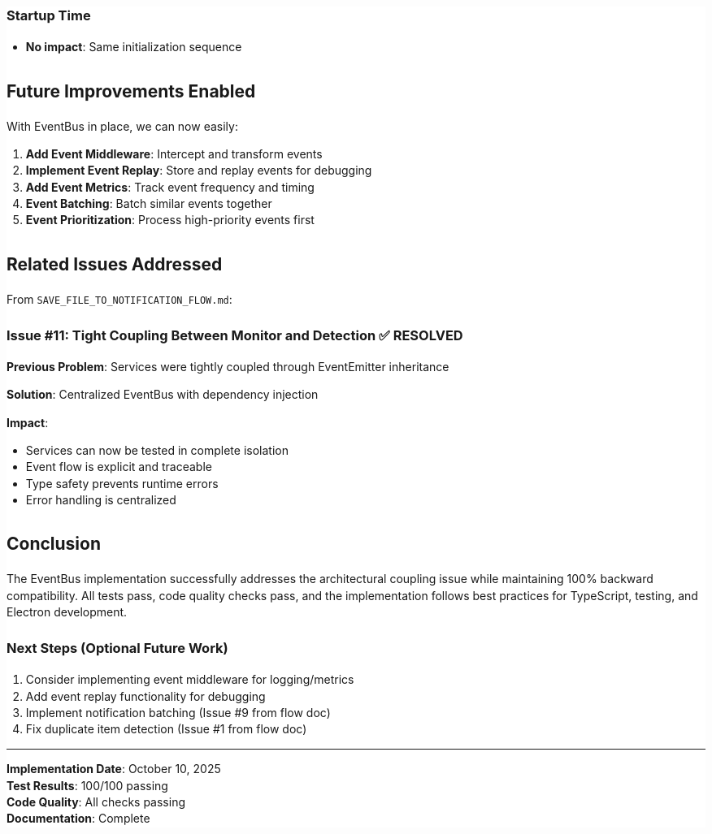 ### Startup Time
- **No impact**: Same initialization sequence

## Future Improvements Enabled

With EventBus in place, we can now easily:

1. **Add Event Middleware**: Intercept and transform events
2. **Implement Event Replay**: Store and replay events for debugging
3. **Add Event Metrics**: Track event frequency and timing
4. **Event Batching**: Batch similar events together
5. **Event Prioritization**: Process high-priority events first

## Related Issues Addressed

From `SAVE_FILE_TO_NOTIFICATION_FLOW.md`:

### Issue #11: Tight Coupling Between Monitor and Detection ✅ RESOLVED

**Previous Problem**: Services were tightly coupled through EventEmitter inheritance

**Solution**: Centralized EventBus with dependency injection

**Impact**:
- Services can now be tested in complete isolation
- Event flow is explicit and traceable
- Type safety prevents runtime errors
- Error handling is centralized

## Conclusion

The EventBus implementation successfully addresses the architectural coupling issue while maintaining 100% backward compatibility. All tests pass, code quality checks pass, and the implementation follows best practices for TypeScript, testing, and Electron development.

### Next Steps (Optional Future Work)

1. Consider implementing event middleware for logging/metrics
2. Add event replay functionality for debugging
3. Implement notification batching (Issue #9 from flow doc)
4. Fix duplicate item detection (Issue #1 from flow doc)

---

**Implementation Date**: October 10, 2025  
**Test Results**: 100/100 passing  
**Code Quality**: All checks passing  
**Documentation**: Complete

